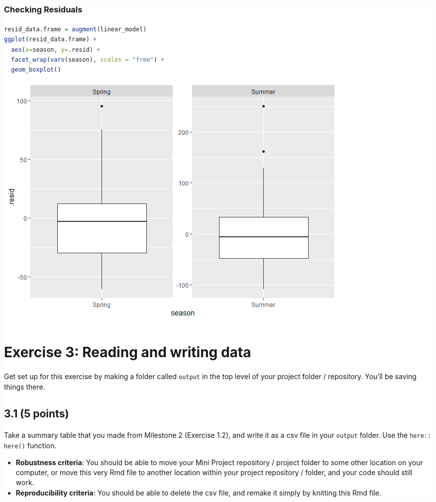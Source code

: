 ### Checking Residuals

``` r
resid_data.frame = augment(linear_model)
ggplot(resid_data.frame) +
  aes(x=season, y=.resid) +
  facet_wrap(vars(season), scales = "free") +
  geom_boxplot()
```

![](mda-3_files/figure-gfm/unnamed-chunk-11-1.png)



# Exercise 3: Reading and writing data

Get set up for this exercise by making a folder called `output` in the
top level of your project folder / repository. You’ll be saving things
there.

## 3.1 (5 points)

Take a summary table that you made from Milestone 2 (Exercise 1.2), and
write it as a csv file in your `output` folder. Use the `here::here()`
function.

  - **Robustness criteria**: You should be able to move your Mini
    Project repository / project folder to some other location on your
    computer, or move this very Rmd file to another location within your
    project repository / folder, and your code should still work.
  - **Reproducibility criteria**: You should be able to delete the csv
    file, and remake it simply by knitting this Rmd file.
